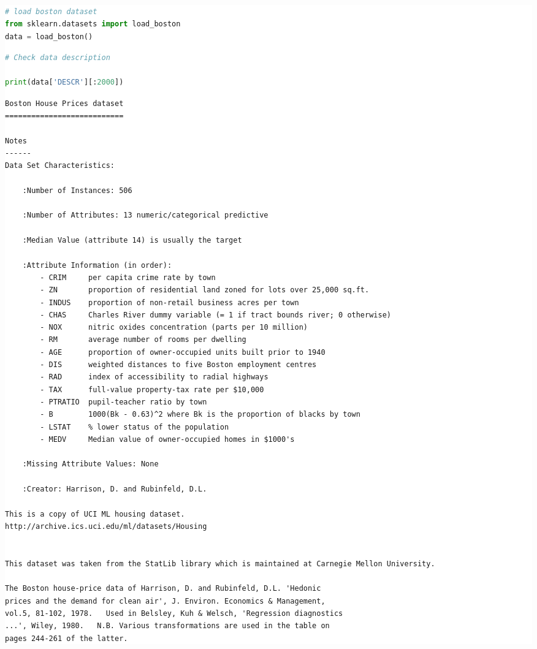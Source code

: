 
```python
# load boston dataset
from sklearn.datasets import load_boston
data = load_boston()
```


```python
# Check data description

print(data['DESCR'][:2000])
```

    Boston House Prices dataset
    ===========================
    
    Notes
    ------
    Data Set Characteristics:  
    
        :Number of Instances: 506 
    
        :Number of Attributes: 13 numeric/categorical predictive
        
        :Median Value (attribute 14) is usually the target
    
        :Attribute Information (in order):
            - CRIM     per capita crime rate by town
            - ZN       proportion of residential land zoned for lots over 25,000 sq.ft.
            - INDUS    proportion of non-retail business acres per town
            - CHAS     Charles River dummy variable (= 1 if tract bounds river; 0 otherwise)
            - NOX      nitric oxides concentration (parts per 10 million)
            - RM       average number of rooms per dwelling
            - AGE      proportion of owner-occupied units built prior to 1940
            - DIS      weighted distances to five Boston employment centres
            - RAD      index of accessibility to radial highways
            - TAX      full-value property-tax rate per $10,000
            - PTRATIO  pupil-teacher ratio by town
            - B        1000(Bk - 0.63)^2 where Bk is the proportion of blacks by town
            - LSTAT    % lower status of the population
            - MEDV     Median value of owner-occupied homes in $1000's
    
        :Missing Attribute Values: None
    
        :Creator: Harrison, D. and Rubinfeld, D.L.
    
    This is a copy of UCI ML housing dataset.
    http://archive.ics.uci.edu/ml/datasets/Housing
    
    
    This dataset was taken from the StatLib library which is maintained at Carnegie Mellon University.
    
    The Boston house-price data of Harrison, D. and Rubinfeld, D.L. 'Hedonic
    prices and the demand for clean air', J. Environ. Economics & Management,
    vol.5, 81-102, 1978.   Used in Belsley, Kuh & Welsch, 'Regression diagnostics
    ...', Wiley, 1980.   N.B. Various transformations are used in the table on
    pages 244-261 of the latter.
    